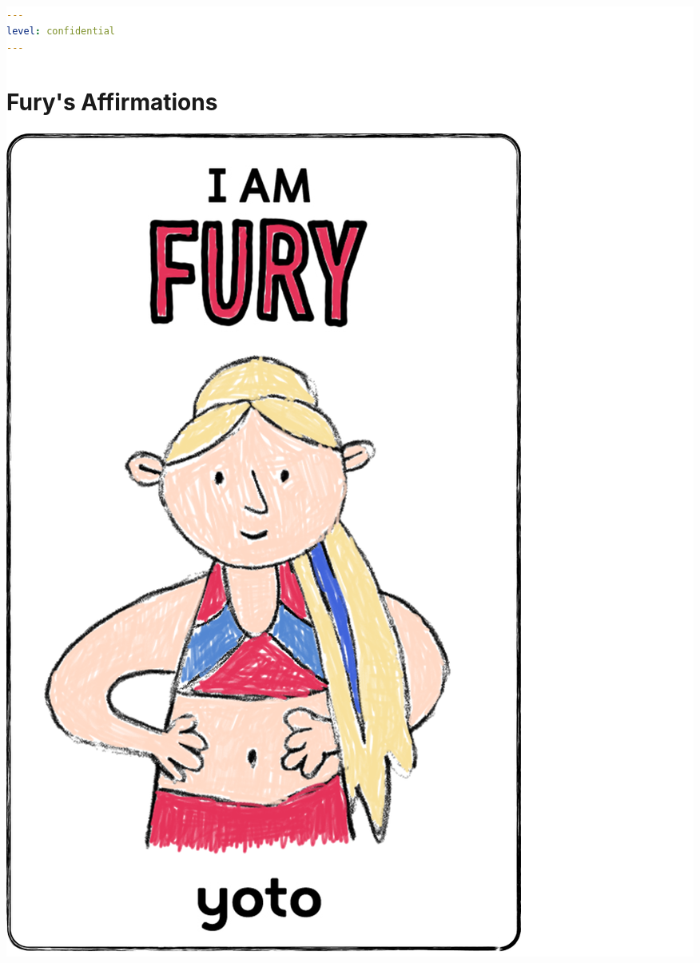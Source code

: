 ```yaml
---
level: confidential
---
```

# Fury's Affirmations

![card_[4DBLi].png](../../img/cards/card_[4DBLi].png)
